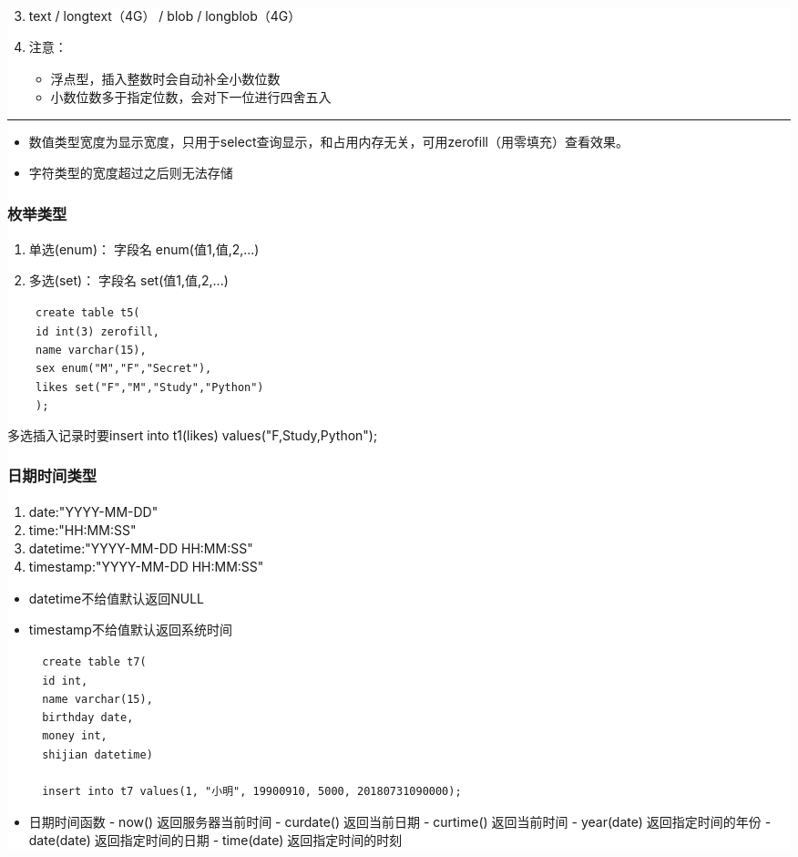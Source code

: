         
3. text / longtext（4G） / blob / longblob（4G）
    
    
4. 注意：
    - 浮点型，插入整数时会自动补全小数位数
    - 小数位数多于指定位数，会对下一位进行四舍五入

---
- 数值类型宽度为显示宽度，只用于select查询显示，和占用内存无关，可用zerofill（用零填充）查看效果。


- 字符类型的宽度超过之后则无法存储 

### 枚举类型

1. 单选(enum)：
        字段名 enum(值1,值,2,...)
2. 多选(set)：
        字段名 set(值1,值,2,...)
        
        
        create table t5(
        id int(3) zerofill,
        name varchar(15),
        sex enum("M","F","Secret"),
        likes set("F","M","Study","Python")
        );
        
多选插入记录时要insert into t1(likes) values("F,Study,Python");

### 日期时间类型

1. date:"YYYY-MM-DD"
2. time:"HH:MM:SS"
3. datetime:"YYYY-MM-DD HH:MM:SS"
4. timestamp:"YYYY-MM-DD HH:MM:SS"
- datetime不给值默认返回NULL
- timestamp不给值默认返回系统时间

        create table t7(
        id int,
        name varchar(15),
        birthday date,
        money int,
        shijian datetime)
        
        insert into t7 values(1, "小明", 19900910, 5000, 20180731090000);
        

- 日期时间函数
        - now() 返回服务器当前时间
        - curdate() 返回当前日期
        - curtime() 返回当前时间
        - year(date) 返回指定时间的年份
        - date(date) 返回指定时间的日期
        - time(date) 返回指定时间的时刻
        